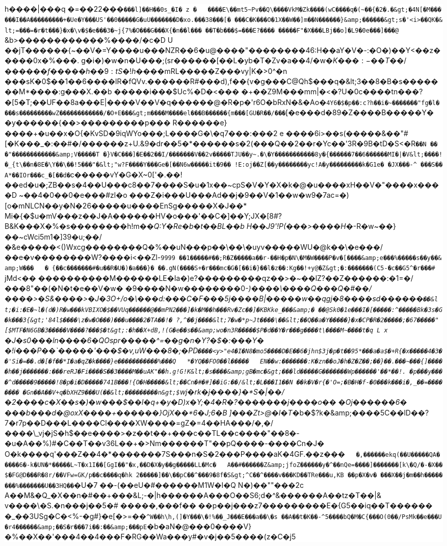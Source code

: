 h����|���q	�=��22���`���l]��H��0s_�I�
z
�	����E\��mt5~Pv��Q\����VkM�Zk����(wC����q�(~��{�2�.�&gt;�4N[�M������I��A���������+�Ue�Y���US'��0�����G�uU�������D�xo.���38���[�
���C�K���O�1X��W��]m��N������}&amp;������&gt;s�'<i>��QK�&lt;=���=�r�t���}�x�\v�$�e���3�~j{7%�O���G���X{�n��l���
��T�b���$=���E?���� �����F"�X���LBj��o]�L9�0e���]���@`&amp;b&gt;������������%����/�c�D
U
��jT������{~��V�=Y����u���NZR��6�u@����"��������46:H��aY�V�-:�O�)��Y&lt;��z�����0x�%���.
g�i�)�w�n�U���;(sr������[��L�yb�T�Zv�a��4/�w�$K���:-��
T��/������f�����h��9:tS�!h���$�mRL�����Z���vy|K�&gt;0^�n	���sK�0$��1��6����lR�fQVv.������R#���d),<w c>f��{v�g���C@Qh$���q�&lt;3��8�B�s�������M*����:g���X.��b	�����i���$Uc%�D�&lt;���
�+��Z9M���mm|�&lt;�?U�0c����tn���?�[5�T;��UF��8a���E|����V��V�q������@�R�p�'r6O�bRxN�&amp;�Ao�`4Y6�$�p��:c?h��i�~�������"fg�l����s���������wZ������������/�O+E���&gt;m����M����el���B������{m���[GU�R��/���`[�e���d�89�Z����B�����Y�
�y������{��&gt;���������p���
R������e}����+�u��x�O{�KvSD�9iqWYo���;L����G�\�q7���:���2
e
����6i&gt;��s(�����&amp;��"#[�K���_�:��#�/������z+U.&amp;9�dr��5�*������s�2(���Q��2��r�Yc��'3R�9B�tD�S&lt;�R`��N
���"������������&amp;V�����T
�}V�C���]�E��2��I/�������V��2v�����TJU��y~.�\�Y�����������8y�{������7��6������MI�|�V&lt;����!�_{t\��n�8E�\Y��\��!5���"�&lt;"w?F����Y���Ge�[��N6w�����it�9��
!E:oj��Z[��y��������yc!A�y���������k�G1e�
�JX���-^ ���S��A*��IOr���c_�[��d�`c�����vY�G�X~0['�.��!��ed�u�;ZB��s�4��U���c8��7����S�u�1x��~cpS�V�Y�X�k�@�u����xH��V�"����x����D ~��4�0��0�e���#zl�o
���Z�i���U���Ad��j�9��V�1��w�w9�7ac=�)[o�mNLCN��y�N�26�����u����EnSg�����X�J��*
Mi�{�$u�mV���z��J�A������HV�o���'��C�]��Y;JX�[8#?B&amp;K���X�%�s��������h!m��_Q:Y�Re�b�t��BL��b
H��J9'!P(���&gt;����H�_-R�w~��}��~cWci5m1�]39�u\;��/�&amp;e�����&lt;()Wxcg��������Q�%��uN���p��\��\�uyv�����WU�@k��\�e���/��e�v�������<c>�W?����i&lt;��Zl-`9999
��1�����#��;R�Z�����a��r-��H�p�N\�M�W����P�v�[����&amp;e���%�����s��y��&amp;W���	�
{��c�������#�u��R�U�)�a���}� ��.gN(����S+�r���mc�G�[��i�}��l�z��:Kg��!+y@�Z&gt;�:�������(C5-�c��G5^�r���#`jMd&lt;��	����������M������LE�Ia<x>�)e?���������qz��&gt;�~��lZ?��Z������:�1=�/���8"��(�N�t�e��V�w�
�9����N�w��������0\-_)����\����Q���Q�#��/����&gt;�S&amp;����&gt;�J�3O+/o�\���d:���C�F���5j����B|�����w��qgj�8����sd������`��&lt;�i:�E�~l�(d�)R�w���kVBIXO�$��VUq������@��mPN2���]�k�M��h���Rv�Zc��]�KBKke_���&amp;� ��@Sk0�1e���I�[�����:^�����Bk�3s�G�k���3{&gt;'84l$����\z�w�O���)���u����2�TA��!� ?,^��j����&lt;7�w�*p~Jt����\��&lt;��Q��a�Y�����}�x�CP�R�2�����;�67�����"[$MTF�N6GB�3�����V����?���$�t&gt;:�h��X+dB,!(G�e��s��&amp;wo�n3R�����$P�d��Y�r���g����t\����M~����t�q
L
x`�J�s0���ln����6�QOspr�����^=��g�n�Y?�$�:���Y�
�!i���P��`�����'���$�v,uW���8�;�PD`����<y>"e4�I�N8�mo5����D�E��6�jhn$3j�p�t��95*���a�a$�+R{�x�����4�3��'Si�=��.d�[�f��*I�a�qZ�k����}e�����������%���Q	*�YQ��FO0��l�����	EN��w:�������:K�zn��oJ�h�Z�Z��;��}��.���~���{]�����h��j�������:���reRJ�Fi����S��3����M��uAK"��h.g!G!K&lt;�s����&amp;gB�mc�&gt;���ld�����G�������Wp������'��*��!.
�p���y����^d�����9�����!8�p�i�D�����741B���!{O�H�����&lt;��Cn�#�#]��iG:��/&lt;�L���I1��N
��k�V�r{�'O=;�B�H�f-�0���k���i�,_��=��������
�Gn��A��V+q�bXHZ9���U(��&lt;���������n&gt;$`wj�rk�j����}�*S�|��/�2����c�X��s�)�w���$��l�q+�y�D)x�Y;�4�R�?�������j����o��
�Oj������6�
���b���d�@oxX����+������}OjX��*6�J;6�B	]���Zt&gt;@�I�T_�b�$?k�&amp;����5C��lD��?7�r7p��D���L����Cl����XW����=gZ�=4��HA���/�,�/����\_vj�jS�h$��e����&gt;�z��t��+���c��TL��c����"��8�-�u�A��%)#�C��T��v36L��+�&gt;Nm������T"��pQ����-����Cn�J�
O�k����q'���Z��4�*�������7S���n�S�2���P����aK�4GF.��z���`	�,������ekq(��U�����QA�����6�-k�UN�*�����L~T�x1I��[GgI��"�x,��D�X�y��g�����LL�Mc�	A��#������Z&amp;jfoZ������y�^��nQe=����]�������[k\�Q/�-�X��$�FG@D���R�8r/��VFw=GK/p��c����q�hk
2�����]��\��pC��^���9�8f�S&gt;^C��^����v���KD��TRe���u,KB
��p�X�v� ���X��j�m��h��������%�������U��3HQ��`�U�7
��-(��eU�#������M1W�I�Q	N�)��""���2c	A��M&amp;�Q_�X��n�#��+���&amp;L;-�|h������A���O��S6;d�^&amp;������A��tz�T��|&amp;
v����\�S.�n���j��5�# �����,���f�� ��p��j���z7���������E�{G5��iq��T������ �_��3USg�C�&lt;%-�g#}�e[�&gt;=��`^W��h\h,(]�Y���\�!%��_J���E���a��\�s ��A��t�K��-^5����bQ�M�C{���O(0��/PsMk��e���U�r4������&amp;��S�r���7i��:��&amp;���pE`�b�aN�@���0����V}�%��X��'���4��4���F�RG��Wa���y#�v�j��5����(z�C�j5
